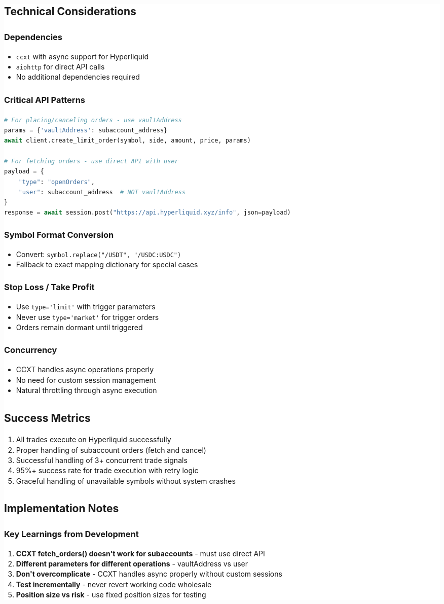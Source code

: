## Technical Considerations

### Dependencies
- `ccxt` with async support for Hyperliquid
- `aiohttp` for direct API calls
- No additional dependencies required

### Critical API Patterns
```python
# For placing/canceling orders - use vaultAddress
params = {'vaultAddress': subaccount_address}
await client.create_limit_order(symbol, side, amount, price, params)

# For fetching orders - use direct API with user
payload = {
    "type": "openOrders",
    "user": subaccount_address  # NOT vaultAddress
}
response = await session.post("https://api.hyperliquid.xyz/info", json=payload)
```

### Symbol Format Conversion
- Convert: `symbol.replace("/USDT", "/USDC:USDC")`
- Fallback to exact mapping dictionary for special cases

### Stop Loss / Take Profit
- Use `type='limit'` with trigger parameters
- Never use `type='market'` for trigger orders
- Orders remain dormant until triggered

### Concurrency
- CCXT handles async operations properly
- No need for custom session management
- Natural throttling through async execution

## Success Metrics

1. All trades execute on Hyperliquid successfully
2. Proper handling of subaccount orders (fetch and cancel)
3. Successful handling of 3+ concurrent trade signals
4. 95%+ success rate for trade execution with retry logic
5. Graceful handling of unavailable symbols without system crashes

## Implementation Notes

### Key Learnings from Development
1. **CCXT fetch_orders() doesn't work for subaccounts** - must use direct API
2. **Different parameters for different operations** - vaultAddress vs user
3. **Don't overcomplicate** - CCXT handles async properly without custom sessions
4. **Test incrementally** - never revert working code wholesale
5. **Position size vs risk** - use fixed position sizes for testing

